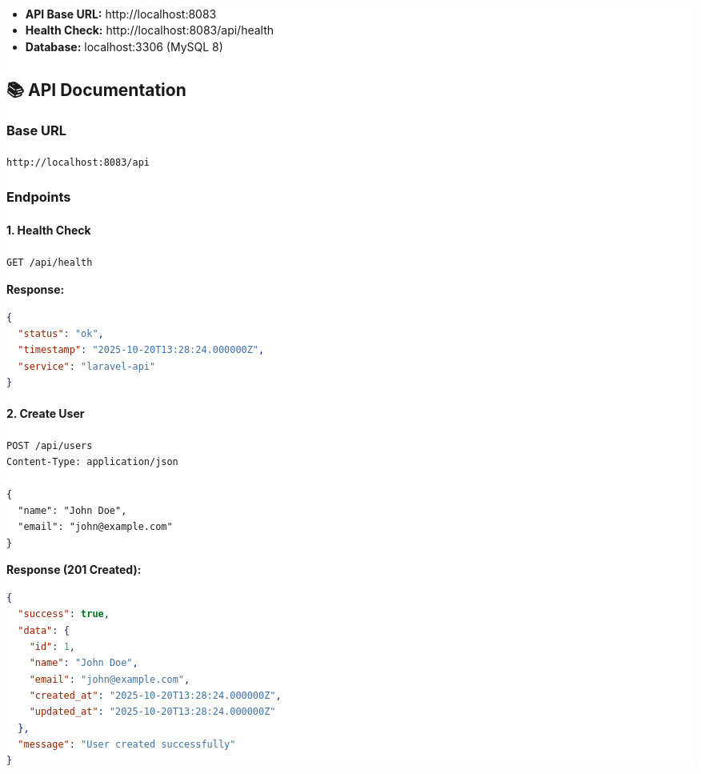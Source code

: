 - **API Base URL:** http://localhost:8083
- **Health Check:** http://localhost:8083/api/health
- **Database:** localhost:3306 (MySQL 8)

## 📚 API Documentation

### Base URL
```
http://localhost:8083/api
```

### Endpoints

#### 1. Health Check
```http
GET /api/health
```

**Response:**
```json
{
  "status": "ok",
  "timestamp": "2025-10-20T13:28:24.000000Z",
  "service": "laravel-api"
}
```

#### 2. Create User
```http
POST /api/users
Content-Type: application/json

{
  "name": "John Doe",
  "email": "john@example.com"
}
```

**Response (201 Created):**
```json
{
  "success": true,
  "data": {
    "id": 1,
    "name": "John Doe",
    "email": "john@example.com",
    "created_at": "2025-10-20T13:28:24.000000Z",
    "updated_at": "2025-10-20T13:28:24.000000Z"
  },
  "message": "User created successfully"
}
```
